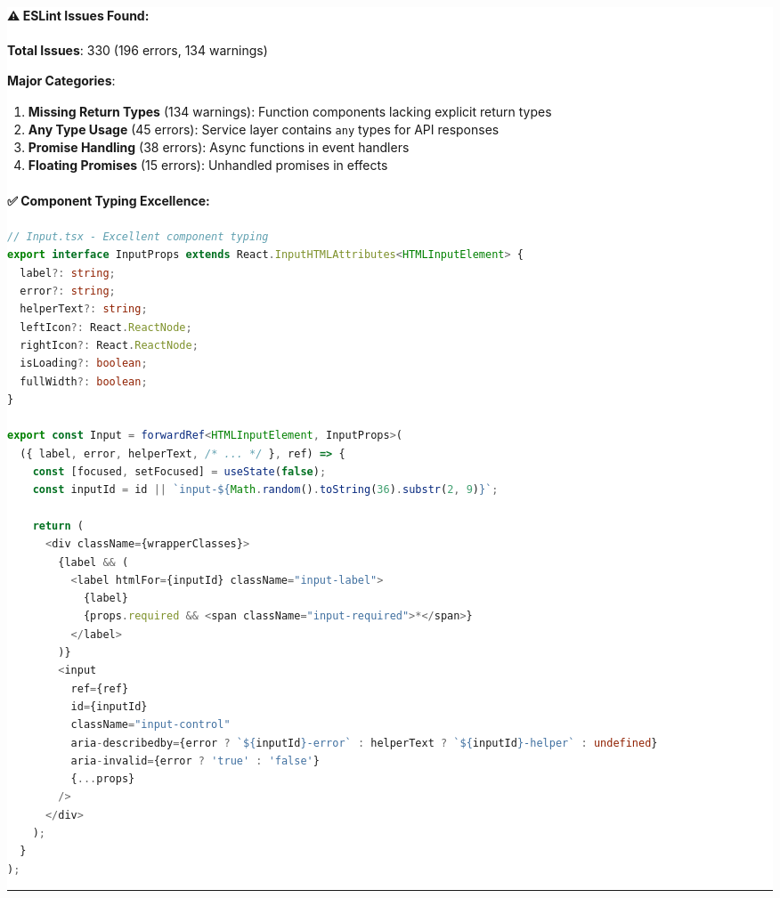 #### ⚠️ ESLint Issues Found:
**Total Issues**: 330 (196 errors, 134 warnings)

**Major Categories**:
1. **Missing Return Types** (134 warnings): Function components lacking explicit return types
2. **Any Type Usage** (45 errors): Service layer contains `any` types for API responses
3. **Promise Handling** (38 errors): Async functions in event handlers
4. **Floating Promises** (15 errors): Unhandled promises in effects

#### ✅ Component Typing Excellence:
```typescript
// Input.tsx - Excellent component typing
export interface InputProps extends React.InputHTMLAttributes<HTMLInputElement> {
  label?: string;
  error?: string;
  helperText?: string;
  leftIcon?: React.ReactNode;
  rightIcon?: React.ReactNode;
  isLoading?: boolean;
  fullWidth?: boolean;
}

export const Input = forwardRef<HTMLInputElement, InputProps>(
  ({ label, error, helperText, /* ... */ }, ref) => {
    const [focused, setFocused] = useState(false);
    const inputId = id || `input-${Math.random().toString(36).substr(2, 9)}`;

    return (
      <div className={wrapperClasses}>
        {label && (
          <label htmlFor={inputId} className="input-label">
            {label}
            {props.required && <span className="input-required">*</span>}
          </label>
        )}
        <input
          ref={ref}
          id={inputId}
          className="input-control"
          aria-describedby={error ? `${inputId}-error` : helperText ? `${inputId}-helper` : undefined}
          aria-invalid={error ? 'true' : 'false'}
          {...props}
        />
      </div>
    );
  }
);
```

---
